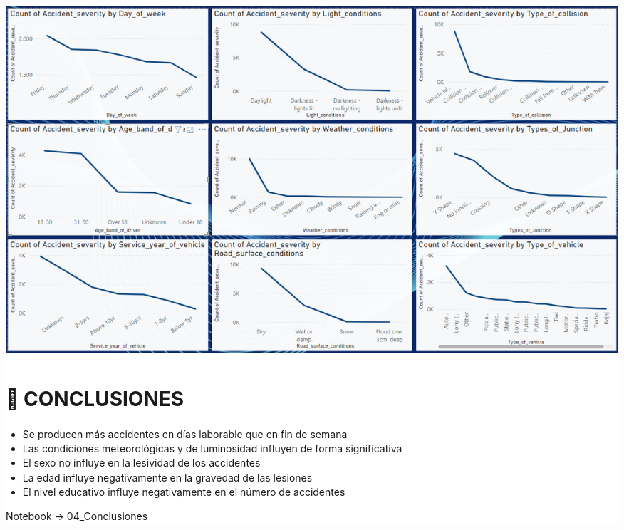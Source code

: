 ![](../img/dashboard_graf.png)


# 🏁 CONCLUSIONES

* Se producen más accidentes en días laborable que en fin de semana
* Las condiciones meteorológicas y de luminosidad influyen de forma significativa
* El sexo no influye en la lesividad de los accidentes
* La edad influye negativamente en la gravedad de las lesiones
* El nivel educativo influye negativamente en el número de accidentes

[Notebook -> 04_Conclusiones](../notebooks/04_Conclusiones.ipynb)
